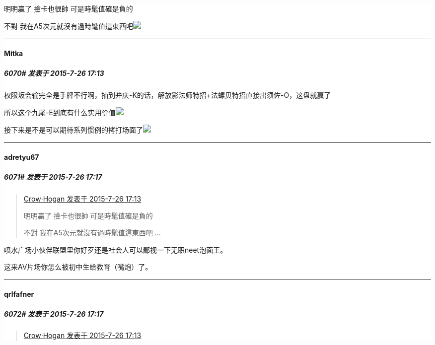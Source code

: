 


明明贏了 撿卡也很帥 可是時髦值確是負的

不對 我在A5次元就沒有過時髦值這東西吧<img src="https://static.saraba1st.com/image/smiley/nq/004.gif" referrerpolicy="no-referrer">







-----

####  Mitka  
##### 6070#       发表于 2015-7-26 17:13




权限坂会输完全是手牌不行啊，抽到弁庆-K的话，解放影法师特招+法螺贝特招直接出须佐-O，这盘就赢了

所以这个九尾-E到底有什么实用价值<img src="https://static.saraba1st.com/image/smiley/face/149.gif" referrerpolicy="no-referrer">

接下来是不是可以期待系列惯例的拷打场面了<img src="https://static.saraba1st.com/image/smiley/face/33.gif" referrerpolicy="no-referrer">







-----

####  adretyu67  
##### 6071#       发表于 2015-7-26 17:17



<blockquote><a href="httphttps://bbs.saraba1st.com/2b/forum.php?mod=redirect&amp;goto=findpost&amp;pid=29660818&amp;ptid=980228" target="_blank">Crow·Hogan 发表于 2015-7-26 17:13</a>

明明贏了 撿卡也很帥 可是時髦值確是負的

不對 我在A5次元就沒有過時髦值這東西吧 ...</blockquote>
喷水广场小伙伴联盟里你好歹还是社会人可以鄙视一下无职neet泡面王。


这来AV片场你怎么被初中生给教育（嘴炮）了。







-----

####  qrlfafner  
##### 6072#       发表于 2015-7-26 17:17



<blockquote><a href="httphttps://bbs.saraba1st.com/2b/forum.php?mod=redirect&amp;goto=findpost&amp;pid=29660818&amp;ptid=980228" target="_blank">Crow·Hogan 发表于 2015-7-26 17:13</a>
